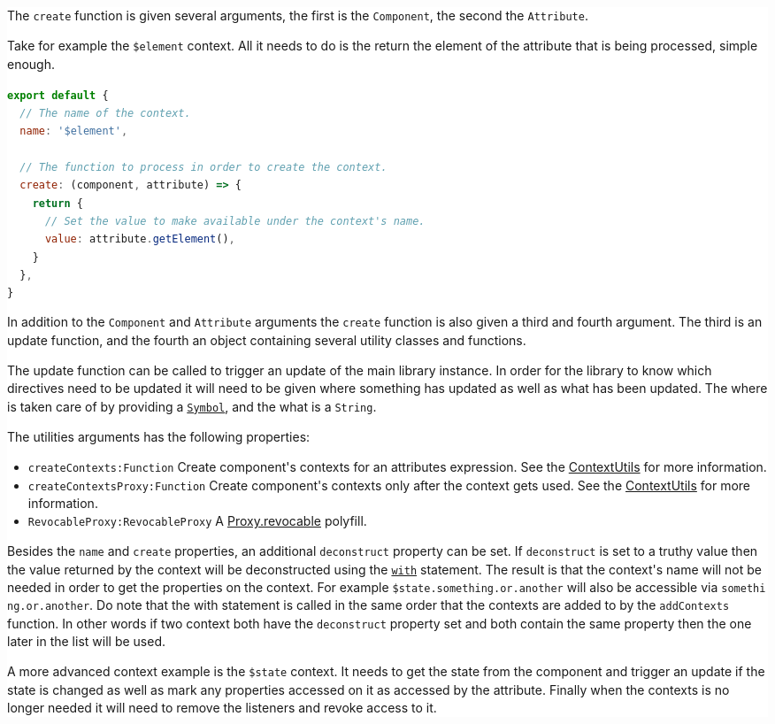 The `create` function is given several arguments, the first is the `Component`, the second the `Attribute`.

Take for example the `$element` context. All it needs to do is the return the element of the attribute that is being processed, simple enough.

```JavaScript
export default {
  // The name of the context.
  name: '$element',

  // The function to process in order to create the context.
  create: (component, attribute) => {
    return {
      // Set the value to make available under the context's name.
      value: attribute.getElement(),
    }
  },
}
```

In addition to the `Component` and `Attribute` arguments the `create` function is also given a third and fourth argument. The third is an update function, and the fourth an object containing several utility classes and functions.

The update function can be called to trigger an update of the main library instance. In order for the library to know which directives need to be updated it will need to be given where something has updated as well as what has been updated. The where is taken care of by providing a [`Symbol`](https://developer.mozilla.org/docs/Web/JavaScript/Reference/Global_Objects/Symbol), and the what is a `String`.

The utilities arguments has the following properties:

- `createContexts:Function` Create component's contexts for an attributes expression. See the [ContextUtils](https://github.com/doars/doars/blob/8a530366bc5c8129fc8fabead47ea4f4683d52d4/packages/doars/src/utils/ContextUtils.js#L1) for more information.
- `createContextsProxy:Function` Create component's contexts only after the context gets used. See the [ContextUtils](https://github.com/doars/doars/blob/8a530366bc5c8129fc8fabead47ea4f4683d52d4/packages/doars/src/utils/ContextUtils.js#L1) for more information.
- `RevocableProxy:RevocableProxy` A [Proxy.revocable](https://developer.mozilla.org/docs/Web/JavaScript/Reference/Global_Objects/Proxy/revocable) polyfill.

Besides the `name` and `create` properties, an additional `deconstruct` property can be set. If `deconstruct` is set to a truthy value then the value returned by the context will be deconstructed using the [`with`](https://developer.mozilla.org/docs/Web/JavaScript/Reference/Statements/with) statement. The result is that the context's name will not be needed in order to get the properties on the context. For example `$state.something.or.another` will also be accessible via `something.or.another`. Do note that the with statement is called in the same order that the contexts are added to by the `addContexts` function. In other words if two context both have the `deconstruct` property set and both contain the same property then the one later in the list will be used.

A more advanced context example is the `$state` context. It needs to get the state from the component and trigger an update if the state is changed as well as mark any properties accessed on it as accessed by the attribute. Finally when the contexts is no longer needed it will need to remove the listeners and revoke access to it.
